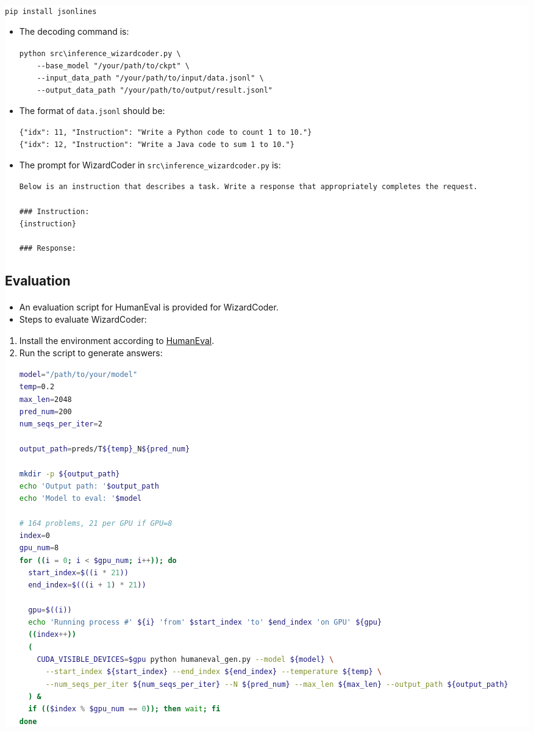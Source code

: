 ```bash
pip install jsonlines
```

- The decoding command is:
   ```
   python src\inference_wizardcoder.py \
       --base_model "/your/path/to/ckpt" \
       --input_data_path "/your/path/to/input/data.jsonl" \
       --output_data_path "/your/path/to/output/result.jsonl"
   ```
- The format of `data.jsonl` should be:
   ```
   {"idx": 11, "Instruction": "Write a Python code to count 1 to 10."}
   {"idx": 12, "Instruction": "Write a Java code to sum 1 to 10."}
   ```
- The prompt for WizardCoder in `src\inference_wizardcoder.py` is:
   ```
   Below is an instruction that describes a task. Write a response that appropriately completes the request.

   ### Instruction:
   {instruction}

   ### Response:
   ```

## Evaluation
- An evaluation script for HumanEval is provided for WizardCoder.
- Steps to evaluate WizardCoder:
1. Install the environment according to [HumanEval](https://github.com/openai/human-eval).
2. Run the script to generate answers:
   ```bash
   model="/path/to/your/model"
   temp=0.2
   max_len=2048
   pred_num=200
   num_seqs_per_iter=2

   output_path=preds/T${temp}_N${pred_num}

   mkdir -p ${output_path}
   echo 'Output path: '$output_path
   echo 'Model to eval: '$model

   # 164 problems, 21 per GPU if GPU=8
   index=0
   gpu_num=8
   for ((i = 0; i < $gpu_num; i++)); do
     start_index=$((i * 21))
     end_index=$(((i + 1) * 21))

     gpu=$((i))
     echo 'Running process #' ${i} 'from' $start_index 'to' $end_index 'on GPU' ${gpu}
     ((index++))
     (
       CUDA_VISIBLE_DEVICES=$gpu python humaneval_gen.py --model ${model} \
         --start_index ${start_index} --end_index ${end_index} --temperature ${temp} \
         --num_seqs_per_iter ${num_seqs_per_iter} --N ${pred_num} --max_len ${max_len} --output_path ${output_path}
     ) &
     if (($index % $gpu_num == 0)); then wait; fi
   done
   ```